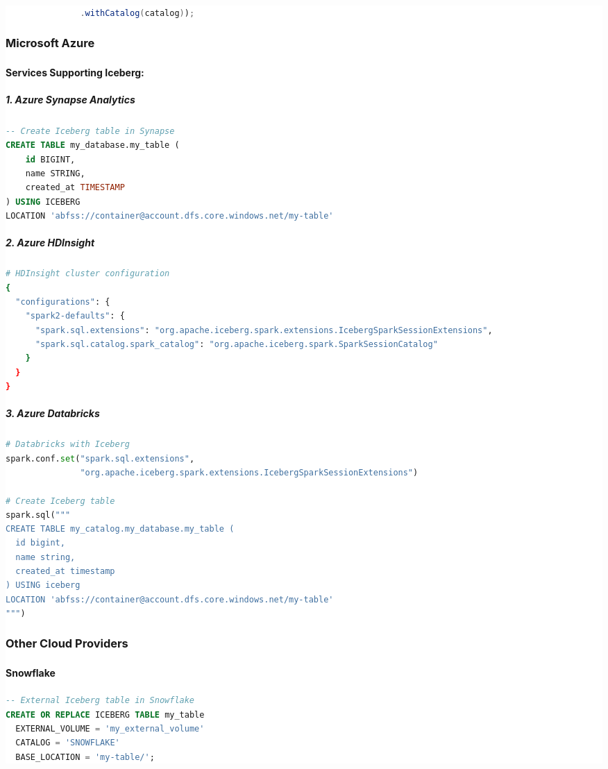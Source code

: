 ```java
               .withCatalog(catalog));
```

### Microsoft Azure

#### **Services Supporting Iceberg:**

##### 1. **Azure Synapse Analytics**
```sql
-- Create Iceberg table in Synapse
CREATE TABLE my_database.my_table (
    id BIGINT,
    name STRING,
    created_at TIMESTAMP
) USING ICEBERG
LOCATION 'abfss://container@account.dfs.core.windows.net/my-table'
```

##### 2. **Azure HDInsight**
```bash
# HDInsight cluster configuration
{
  "configurations": {
    "spark2-defaults": {
      "spark.sql.extensions": "org.apache.iceberg.spark.extensions.IcebergSparkSessionExtensions",
      "spark.sql.catalog.spark_catalog": "org.apache.iceberg.spark.SparkSessionCatalog"
    }
  }
}
```

##### 3. **Azure Databricks**
```python
# Databricks with Iceberg
spark.conf.set("spark.sql.extensions", 
               "org.apache.iceberg.spark.extensions.IcebergSparkSessionExtensions")

# Create Iceberg table
spark.sql("""
CREATE TABLE my_catalog.my_database.my_table (
  id bigint,
  name string,
  created_at timestamp
) USING iceberg
LOCATION 'abfss://container@account.dfs.core.windows.net/my-table'
""")
```

### Other Cloud Providers

#### **Snowflake**
```sql
-- External Iceberg table in Snowflake
CREATE OR REPLACE ICEBERG TABLE my_table
  EXTERNAL_VOLUME = 'my_external_volume'
  CATALOG = 'SNOWFLAKE'
  BASE_LOCATION = 'my-table/';
```
